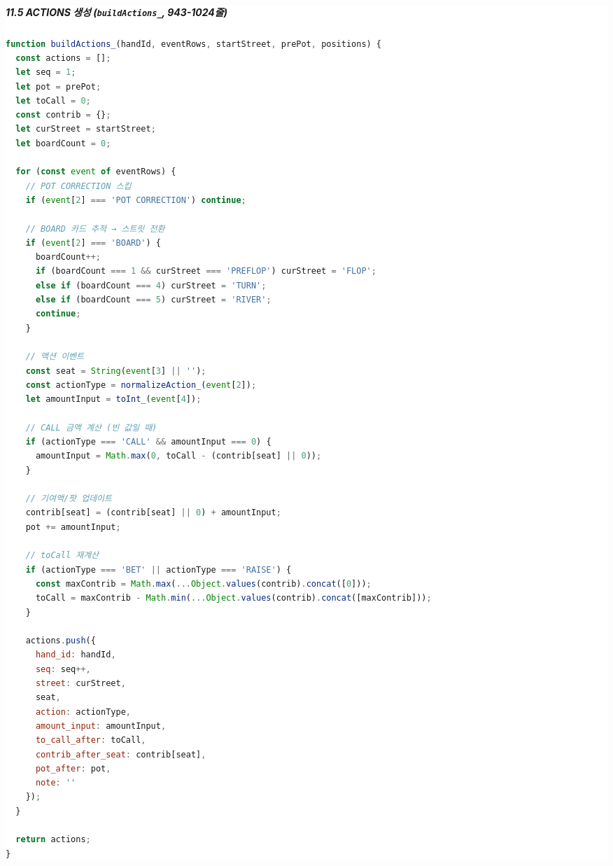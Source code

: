 ##### 11.5 ACTIONS 생성 (`buildActions_`, 943-1024줄)
```javascript
function buildActions_(handId, eventRows, startStreet, prePot, positions) {
  const actions = [];
  let seq = 1;
  let pot = prePot;
  let toCall = 0;
  const contrib = {};
  let curStreet = startStreet;
  let boardCount = 0;

  for (const event of eventRows) {
    // POT CORRECTION 스킵
    if (event[2] === 'POT CORRECTION') continue;

    // BOARD 카드 추적 → 스트릿 전환
    if (event[2] === 'BOARD') {
      boardCount++;
      if (boardCount === 1 && curStreet === 'PREFLOP') curStreet = 'FLOP';
      else if (boardCount === 4) curStreet = 'TURN';
      else if (boardCount === 5) curStreet = 'RIVER';
      continue;
    }

    // 액션 이벤트
    const seat = String(event[3] || '');
    const actionType = normalizeAction_(event[2]);
    let amountInput = toInt_(event[4]);

    // CALL 금액 계산 (빈 값일 때)
    if (actionType === 'CALL' && amountInput === 0) {
      amountInput = Math.max(0, toCall - (contrib[seat] || 0));
    }

    // 기여액/팟 업데이트
    contrib[seat] = (contrib[seat] || 0) + amountInput;
    pot += amountInput;

    // toCall 재계산
    if (actionType === 'BET' || actionType === 'RAISE') {
      const maxContrib = Math.max(...Object.values(contrib).concat([0]));
      toCall = maxContrib - Math.min(...Object.values(contrib).concat([maxContrib]));
    }

    actions.push({
      hand_id: handId,
      seq: seq++,
      street: curStreet,
      seat,
      action: actionType,
      amount_input: amountInput,
      to_call_after: toCall,
      contrib_after_seat: contrib[seat],
      pot_after: pot,
      note: ''
    });
  }

  return actions;
}
```


  [table_id]: {